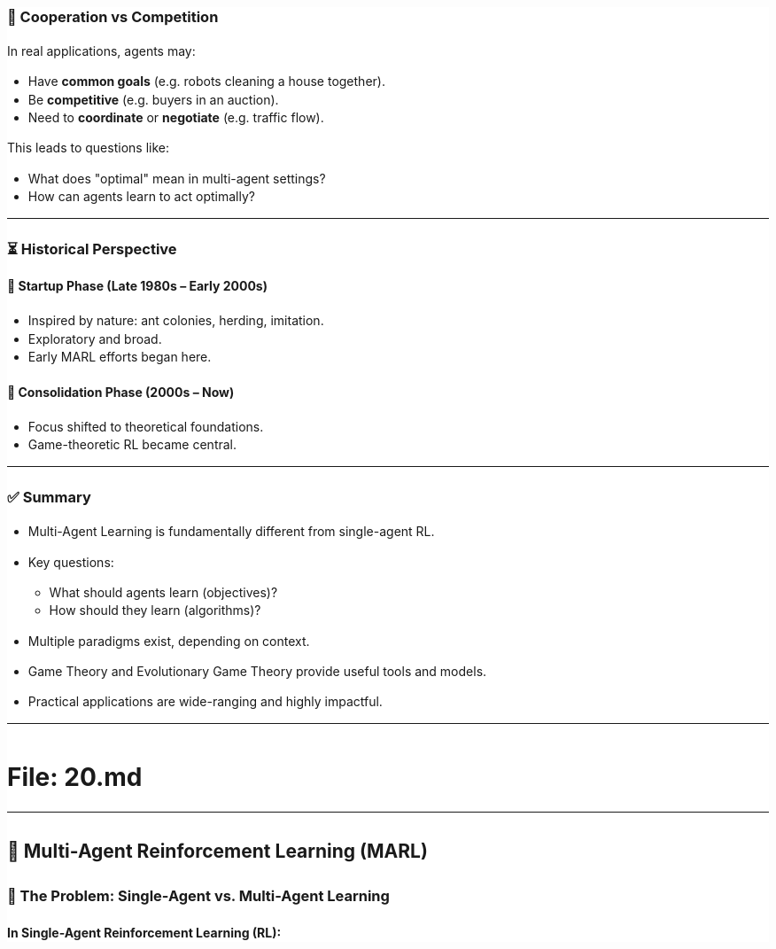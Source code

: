 
### 🤝 Cooperation vs Competition

In real applications, agents may:

- Have **common goals** (e.g. robots cleaning a house together).
- Be **competitive** (e.g. buyers in an auction).
- Need to **coordinate** or **negotiate** (e.g. traffic flow).

This leads to questions like:

- What does "optimal" mean in multi-agent settings?
- How can agents learn to act optimally?

---

### ⏳ Historical Perspective

#### 📌 Startup Phase (Late 1980s – Early 2000s)

- Inspired by nature: ant colonies, herding, imitation.
- Exploratory and broad.
- Early MARL efforts began here.

#### 📌 Consolidation Phase (2000s – Now)

- Focus shifted to theoretical foundations.
- Game-theoretic RL became central.

---

### ✅ Summary

- Multi-Agent Learning is fundamentally different from single-agent RL.
- Key questions:

  - What should agents learn (objectives)?
  - How should they learn (algorithms)?

- Multiple paradigms exist, depending on context.
- Game Theory and Evolutionary Game Theory provide useful tools and models.
- Practical applications are wide-ranging and highly impactful.

---
# File: 20.md
---

## 🧠 Multi-Agent Reinforcement Learning (MARL)

### 🧩 The Problem: Single-Agent vs. Multi-Agent Learning

#### In **Single-Agent Reinforcement Learning (RL)**:
